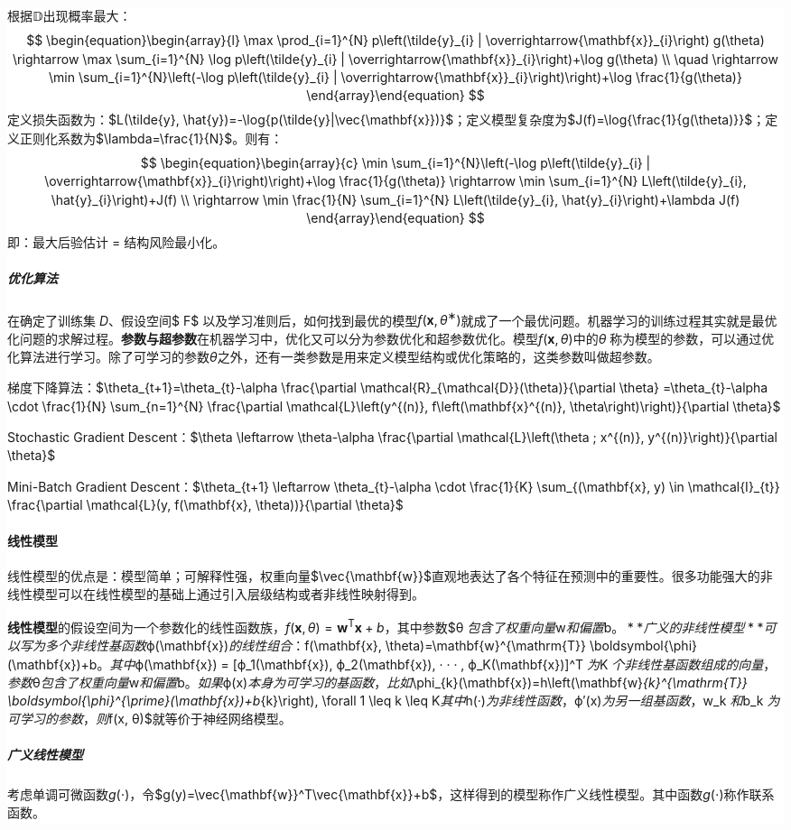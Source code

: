 根据$\mathbb{D}$出现概率最大：
$$
\begin{equation}\begin{array}{l}
\max \prod_{i=1}^{N} p\left(\tilde{y}_{i} | \overrightarrow{\mathbf{x}}_{i}\right) g(\theta) \rightarrow \max \sum_{i=1}^{N} \log p\left(\tilde{y}_{i} | \overrightarrow{\mathbf{x}}_{i}\right)+\log g(\theta) \\
\quad \rightarrow \min \sum_{i=1}^{N}\left(-\log p\left(\tilde{y}_{i} | \overrightarrow{\mathbf{x}}_{i}\right)\right)+\log \frac{1}{g(\theta)}
\end{array}\end{equation}
$$
定义损失函数为：$L(\tilde{y}, \hat{y})=-\log{p(\tilde{y}|\vec{\mathbf{x}})}$；定义模型复杂度为$J(f)=\log{\frac{1}{g(\theta)}}$；定义正则化系数为$\lambda=\frac{1}{N}$。则有：
$$
\begin{equation}\begin{array}{c}
\min \sum_{i=1}^{N}\left(-\log p\left(\tilde{y}_{i} | \overrightarrow{\mathbf{x}}_{i}\right)\right)+\log \frac{1}{g(\theta)} \rightarrow \min \sum_{i=1}^{N} L\left(\tilde{y}_{i}, \hat{y}_{i}\right)+J(f) \\
\rightarrow \min \frac{1}{N} \sum_{i=1}^{N} L\left(\tilde{y}_{i}, \hat{y}_{i}\right)+\lambda J(f)
\end{array}\end{equation}
$$
即：最大后验估计 = 结构风险最小化。

##### 优化算法

在确定了训练集 $D$、假设空间$ F$ 以及学习准则后，如何找到最优的模型$f(\mathbf{x}, θ^∗)$就成了一个最优问题。机器学习的训练过程其实就是最优化问题的求解过程。**参数与超参数**在机器学习中，优化又可以分为参数优化和超参数优化。模型$f(\mathbf{x}, θ)$中的$θ$ 称为模型的参数，可以通过优化算法进行学习。除了可学习的参数$θ$之外，还有一类参数是用来定义模型结构或优化策略的，这类参数叫做超参数。

梯度下降算法：$\theta_{t+1}=\theta_{t}-\alpha \frac{\partial \mathcal{R}_{\mathcal{D}}(\theta)}{\partial \theta}
=\theta_{t}-\alpha \cdot \frac{1}{N} \sum_{n=1}^{N} \frac{\partial \mathcal{L}\left(y^{(n)}, f\left(\mathbf{x}^{(n)}, \theta\right)\right)}{\partial \theta}$

$\text{Stochastic Gradient Descent}$：$\theta \leftarrow \theta-\alpha \frac{\partial \mathcal{L}\left(\theta ; x^{(n)}, y^{(n)}\right)}{\partial \theta}$

$\text{Mini-Batch Gradient Descent}$：$\theta_{t+1} \leftarrow \theta_{t}-\alpha \cdot \frac{1}{K} \sum_{(\mathbf{x}, y) \in \mathcal{I}_{t}} \frac{\partial \mathcal{L}(y, f(\mathbf{x}, \theta))}{\partial \theta}$

#### 线性模型

线性模型的优点是：模型简单；可解释性强，权重向量$\vec{\mathbf{w}}$直观地表达了各个特征在预测中的重要性。很多功能强大的非线性模型可以在线性模型的基础上通过引入层级结构或者非线性映射得到。

**线性模型**的假设空间为一个参数化的线性函数族，$f(\mathbf{x}, \theta)=\mathbf{w}^{\mathrm{T}} \mathbf{x}+b$，其中参数$θ $包含了权重向量$w$和偏置$b$。**广义的非线性模型**可以写为多个非线性基函数$ϕ(\mathbf{x})$的线性组合：$f(\mathbf{x}, \theta)=\mathbf{w}^{\mathrm{T}} \boldsymbol{\phi}(\mathbf{x})+b$。其中$ϕ(\mathbf{x}) = [ϕ_1(\mathbf{x}), ϕ_2(\mathbf{x}), · · · , ϕ_K(\mathbf{x})]^T $为$K $个非线性基函数组成的向量，参数$θ$包含了权重向量$w$和偏置$b$。如果$ϕ(x)$本身为可学习的基函数，比如$\phi_{k}(\mathbf{x})=h\left(\mathbf{w}_{k}^{\mathrm{T}} \boldsymbol{\phi}^{\prime}(\mathbf{x})+b_{k}\right), \forall 1 \leq k \leq K$其中$h(·)$为非线性函数，$ϕ′(x)$为另一组基函数，$w_k $和$b_k $为可学习的参数，则$f(x, θ)$就等价于神经网络模型。

##### 广义线性模型

考虑单调可微函数$g(\cdot)$，令$g(y)=\vec{\mathbf{w}}^T\vec{\mathbf{x}}+b$，这样得到的模型称作广义线性模型。其中函数$g(\cdot)$称作联系函数。
